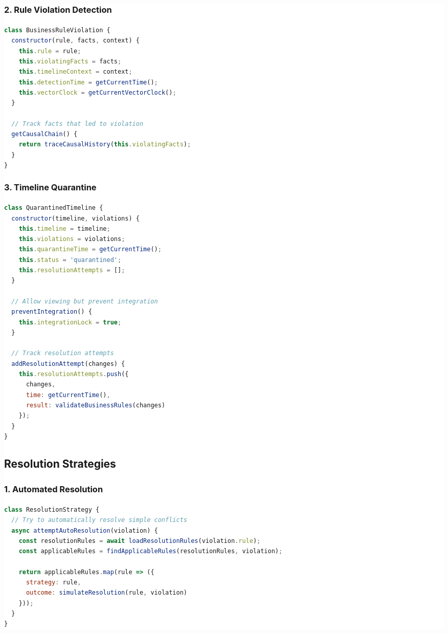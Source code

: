 ### 2. Rule Violation Detection
```javascript
class BusinessRuleViolation {
  constructor(rule, facts, context) {
    this.rule = rule;
    this.violatingFacts = facts;
    this.timelineContext = context;
    this.detectionTime = getCurrentTime();
    this.vectorClock = getCurrentVectorClock();
  }
  
  // Track facts that led to violation
  getCausalChain() {
    return traceCausalHistory(this.violatingFacts);
  }
}
```

### 3. Timeline Quarantine
```javascript
class QuarantinedTimeline {
  constructor(timeline, violations) {
    this.timeline = timeline;
    this.violations = violations;
    this.quarantineTime = getCurrentTime();
    this.status = 'quarantined';
    this.resolutionAttempts = [];
  }
  
  // Allow viewing but prevent integration
  preventIntegration() {
    this.integrationLock = true;
  }
  
  // Track resolution attempts
  addResolutionAttempt(changes) {
    this.resolutionAttempts.push({
      changes,
      time: getCurrentTime(),
      result: validateBusinessRules(changes)
    });
  }
}
```

## Resolution Strategies

### 1. Automated Resolution
```javascript
class ResolutionStrategy {
  // Try to automatically resolve simple conflicts
  async attemptAutoResolution(violation) {
    const resolutionRules = await loadResolutionRules(violation.rule);
    const applicableRules = findApplicableRules(resolutionRules, violation);
    
    return applicableRules.map(rule => ({
      strategy: rule,
      outcome: simulateResolution(rule, violation)
    }));
  }
}
```
